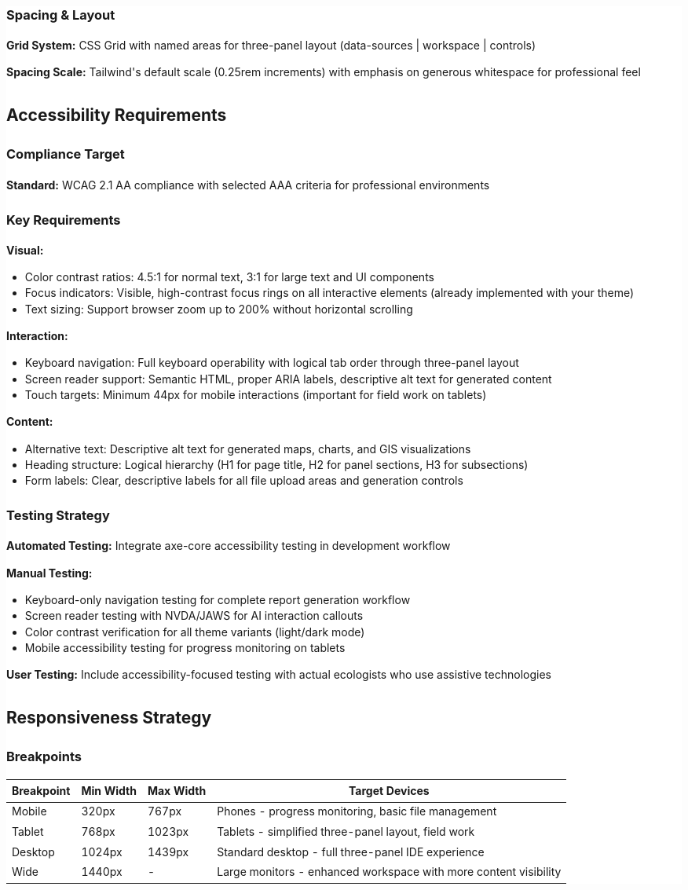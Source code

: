 ### Spacing & Layout

**Grid System:** CSS Grid with named areas for three-panel layout (data-sources | workspace | controls)

**Spacing Scale:** Tailwind's default scale (0.25rem increments) with emphasis on generous whitespace for professional feel

## Accessibility Requirements

### Compliance Target

**Standard:** WCAG 2.1 AA compliance with selected AAA criteria for professional environments

### Key Requirements

**Visual:**
- Color contrast ratios: 4.5:1 for normal text, 3:1 for large text and UI components
- Focus indicators: Visible, high-contrast focus rings on all interactive elements (already implemented with your theme)
- Text sizing: Support browser zoom up to 200% without horizontal scrolling

**Interaction:**
- Keyboard navigation: Full keyboard operability with logical tab order through three-panel layout
- Screen reader support: Semantic HTML, proper ARIA labels, descriptive alt text for generated content
- Touch targets: Minimum 44px for mobile interactions (important for field work on tablets)

**Content:**
- Alternative text: Descriptive alt text for generated maps, charts, and GIS visualizations
- Heading structure: Logical hierarchy (H1 for page title, H2 for panel sections, H3 for subsections)
- Form labels: Clear, descriptive labels for all file upload areas and generation controls

### Testing Strategy

**Automated Testing:** Integrate axe-core accessibility testing in development workflow

**Manual Testing:** 
- Keyboard-only navigation testing for complete report generation workflow
- Screen reader testing with NVDA/JAWS for AI interaction callouts
- Color contrast verification for all theme variants (light/dark mode)
- Mobile accessibility testing for progress monitoring on tablets

**User Testing:** Include accessibility-focused testing with actual ecologists who use assistive technologies

## Responsiveness Strategy

### Breakpoints

| Breakpoint | Min Width | Max Width | Target Devices |
|------------|-----------|-----------|----------------|
| Mobile | 320px | 767px | Phones - progress monitoring, basic file management |
| Tablet | 768px | 1023px | Tablets - simplified three-panel layout, field work |
| Desktop | 1024px | 1439px | Standard desktop - full three-panel IDE experience |
| Wide | 1440px | - | Large monitors - enhanced workspace with more content visibility |

